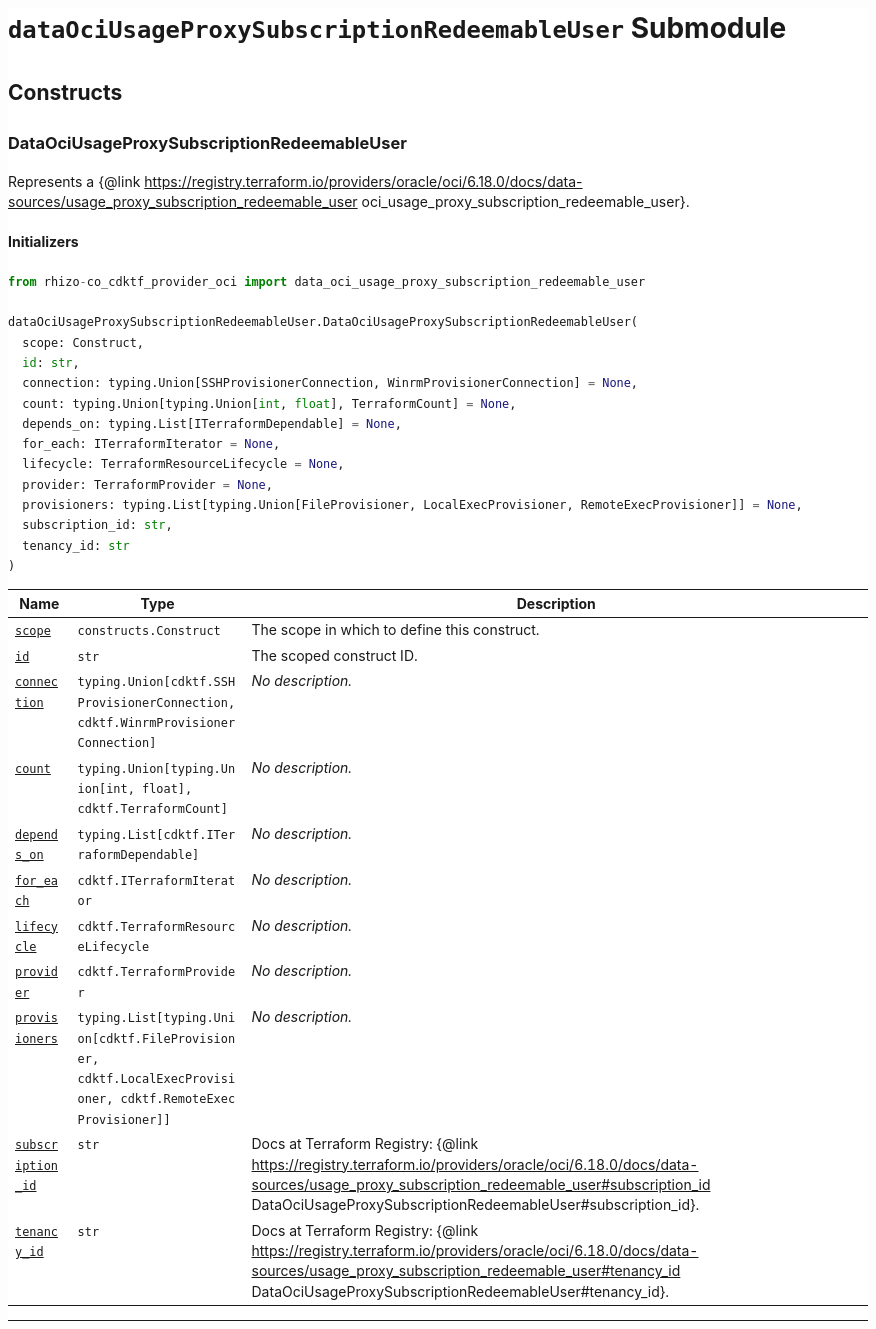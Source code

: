 # `dataOciUsageProxySubscriptionRedeemableUser` Submodule <a name="`dataOciUsageProxySubscriptionRedeemableUser` Submodule" id="rhizo-co-terraform-provider-oci.dataOciUsageProxySubscriptionRedeemableUser"></a>

## Constructs <a name="Constructs" id="Constructs"></a>

### DataOciUsageProxySubscriptionRedeemableUser <a name="DataOciUsageProxySubscriptionRedeemableUser" id="rhizo-co-terraform-provider-oci.dataOciUsageProxySubscriptionRedeemableUser.DataOciUsageProxySubscriptionRedeemableUser"></a>

Represents a {@link https://registry.terraform.io/providers/oracle/oci/6.18.0/docs/data-sources/usage_proxy_subscription_redeemable_user oci_usage_proxy_subscription_redeemable_user}.

#### Initializers <a name="Initializers" id="rhizo-co-terraform-provider-oci.dataOciUsageProxySubscriptionRedeemableUser.DataOciUsageProxySubscriptionRedeemableUser.Initializer"></a>

```python
from rhizo-co_cdktf_provider_oci import data_oci_usage_proxy_subscription_redeemable_user

dataOciUsageProxySubscriptionRedeemableUser.DataOciUsageProxySubscriptionRedeemableUser(
  scope: Construct,
  id: str,
  connection: typing.Union[SSHProvisionerConnection, WinrmProvisionerConnection] = None,
  count: typing.Union[typing.Union[int, float], TerraformCount] = None,
  depends_on: typing.List[ITerraformDependable] = None,
  for_each: ITerraformIterator = None,
  lifecycle: TerraformResourceLifecycle = None,
  provider: TerraformProvider = None,
  provisioners: typing.List[typing.Union[FileProvisioner, LocalExecProvisioner, RemoteExecProvisioner]] = None,
  subscription_id: str,
  tenancy_id: str
)
```

| **Name** | **Type** | **Description** |
| --- | --- | --- |
| <code><a href="#rhizo-co-terraform-provider-oci.dataOciUsageProxySubscriptionRedeemableUser.DataOciUsageProxySubscriptionRedeemableUser.Initializer.parameter.scope">scope</a></code> | <code>constructs.Construct</code> | The scope in which to define this construct. |
| <code><a href="#rhizo-co-terraform-provider-oci.dataOciUsageProxySubscriptionRedeemableUser.DataOciUsageProxySubscriptionRedeemableUser.Initializer.parameter.id">id</a></code> | <code>str</code> | The scoped construct ID. |
| <code><a href="#rhizo-co-terraform-provider-oci.dataOciUsageProxySubscriptionRedeemableUser.DataOciUsageProxySubscriptionRedeemableUser.Initializer.parameter.connection">connection</a></code> | <code>typing.Union[cdktf.SSHProvisionerConnection, cdktf.WinrmProvisionerConnection]</code> | *No description.* |
| <code><a href="#rhizo-co-terraform-provider-oci.dataOciUsageProxySubscriptionRedeemableUser.DataOciUsageProxySubscriptionRedeemableUser.Initializer.parameter.count">count</a></code> | <code>typing.Union[typing.Union[int, float], cdktf.TerraformCount]</code> | *No description.* |
| <code><a href="#rhizo-co-terraform-provider-oci.dataOciUsageProxySubscriptionRedeemableUser.DataOciUsageProxySubscriptionRedeemableUser.Initializer.parameter.dependsOn">depends_on</a></code> | <code>typing.List[cdktf.ITerraformDependable]</code> | *No description.* |
| <code><a href="#rhizo-co-terraform-provider-oci.dataOciUsageProxySubscriptionRedeemableUser.DataOciUsageProxySubscriptionRedeemableUser.Initializer.parameter.forEach">for_each</a></code> | <code>cdktf.ITerraformIterator</code> | *No description.* |
| <code><a href="#rhizo-co-terraform-provider-oci.dataOciUsageProxySubscriptionRedeemableUser.DataOciUsageProxySubscriptionRedeemableUser.Initializer.parameter.lifecycle">lifecycle</a></code> | <code>cdktf.TerraformResourceLifecycle</code> | *No description.* |
| <code><a href="#rhizo-co-terraform-provider-oci.dataOciUsageProxySubscriptionRedeemableUser.DataOciUsageProxySubscriptionRedeemableUser.Initializer.parameter.provider">provider</a></code> | <code>cdktf.TerraformProvider</code> | *No description.* |
| <code><a href="#rhizo-co-terraform-provider-oci.dataOciUsageProxySubscriptionRedeemableUser.DataOciUsageProxySubscriptionRedeemableUser.Initializer.parameter.provisioners">provisioners</a></code> | <code>typing.List[typing.Union[cdktf.FileProvisioner, cdktf.LocalExecProvisioner, cdktf.RemoteExecProvisioner]]</code> | *No description.* |
| <code><a href="#rhizo-co-terraform-provider-oci.dataOciUsageProxySubscriptionRedeemableUser.DataOciUsageProxySubscriptionRedeemableUser.Initializer.parameter.subscriptionId">subscription_id</a></code> | <code>str</code> | Docs at Terraform Registry: {@link https://registry.terraform.io/providers/oracle/oci/6.18.0/docs/data-sources/usage_proxy_subscription_redeemable_user#subscription_id DataOciUsageProxySubscriptionRedeemableUser#subscription_id}. |
| <code><a href="#rhizo-co-terraform-provider-oci.dataOciUsageProxySubscriptionRedeemableUser.DataOciUsageProxySubscriptionRedeemableUser.Initializer.parameter.tenancyId">tenancy_id</a></code> | <code>str</code> | Docs at Terraform Registry: {@link https://registry.terraform.io/providers/oracle/oci/6.18.0/docs/data-sources/usage_proxy_subscription_redeemable_user#tenancy_id DataOciUsageProxySubscriptionRedeemableUser#tenancy_id}. |

---
